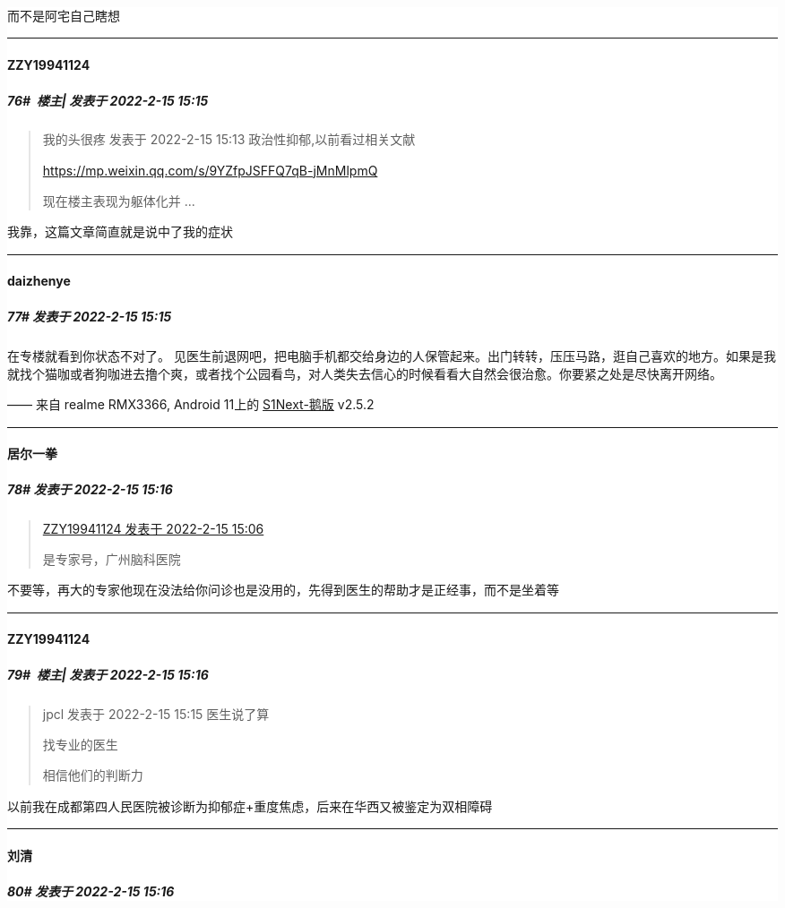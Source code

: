 而不是阿宅自己瞎想

*****

####  ZZY19941124  
##### 76#         楼主| 发表于 2022-2-15 15:15

<blockquote>我的头很疼 发表于 2022-2-15 15:13
政治性抑郁,以前看过相关文献

https://mp.weixin.qq.com/s/9YZfpJSFFQ7qB-jMnMlpmQ

现在楼主表现为躯体化并 ...</blockquote>
我靠，这篇文章简直就是说中了我的症状

*****

####  daizhenye  
##### 77#       发表于 2022-2-15 15:15

在专楼就看到你状态不对了。
见医生前退网吧，把电脑手机都交给身边的人保管起来。出门转转，压压马路，逛自己喜欢的地方。如果是我就找个猫咖或者狗咖进去撸个爽，或者找个公园看鸟，对人类失去信心的时候看看大自然会很治愈。你要紧之处是尽快离开网络。

—— 来自 realme RMX3366, Android 11上的 [S1Next-鹅版](https://github.com/ykrank/S1-Next/releases) v2.5.2

*****

####  居尔一拳  
##### 78#       发表于 2022-2-15 15:16

<blockquote><a href="httphttps://bbs.saraba1st.com/2b/forum.php?mod=redirect&amp;goto=findpost&amp;pid=54697375&amp;ptid=2052681" target="_blank">ZZY19941124 发表于 2022-2-15 15:06</a>

是专家号，广州脑科医院</blockquote>
不要等，再大的专家他现在没法给你问诊也是没用的，先得到医生的帮助才是正经事，而不是坐着等

*****

####  ZZY19941124  
##### 79#         楼主| 发表于 2022-2-15 15:16

<blockquote>jpcl 发表于 2022-2-15 15:15
医生说了算

找专业的医生

相信他们的判断力
</blockquote>
以前我在成都第四人民医院被诊断为抑郁症+重度焦虑，后来在华西又被鉴定为双相障碍

*****

####  刘清  
##### 80#       发表于 2022-2-15 15:16

